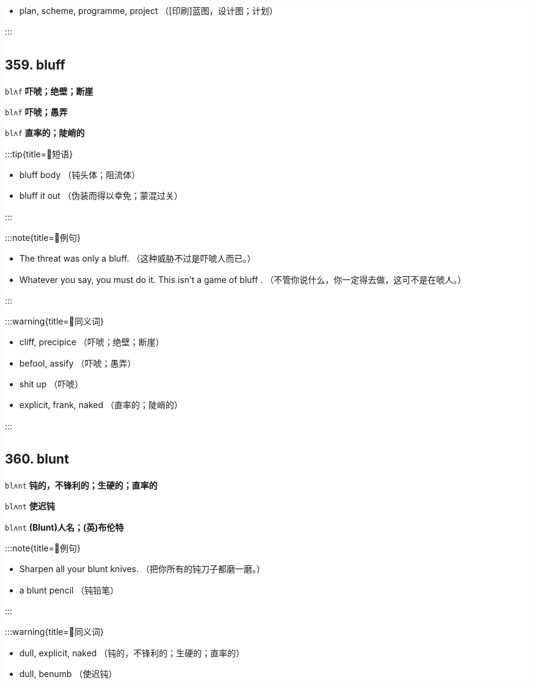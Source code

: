- plan, scheme, programme, project （[印刷]蓝图，设计图；计划）

:::


## 359. bluff

`blʌf`  **吓唬；绝壁；断崖**

`blʌf`  **吓唬；愚弄**

`blʌf`  **直率的；陡峭的**

:::tip{title=🤩短语}

- bluff body （钝头体；阻流体）

- bluff it out （伪装而得以幸免；蒙混过关）

:::

:::note{title=🎤例句}

- The threat was only a bluff. （这种威胁不过是吓唬人而已。）

- Whatever you say, you must do it. This isn’t a game of bluff . （不管你说什么，你一定得去做，这可不是在唬人。）

:::

:::warning{title=🤔同义词}

- cliff, precipice （吓唬；绝壁；断崖）

- befool, assify （吓唬；愚弄）

- shit up （吓唬）

- explicit, frank, naked （直率的；陡峭的）

:::


## 360. blunt

`blʌnt`  **钝的，不锋利的；生硬的；直率的**

`blʌnt`  **使迟钝**

`blʌnt`  **(Blunt)人名；(英)布伦特**

:::note{title=🎤例句}

- Sharpen all your blunt knives. （把你所有的钝刀子都磨一磨。）

- a blunt pencil （钝铅笔）

:::

:::warning{title=🤔同义词}

- dull, explicit, naked （钝的，不锋利的；生硬的；直率的）

- dull, benumb （使迟钝）
